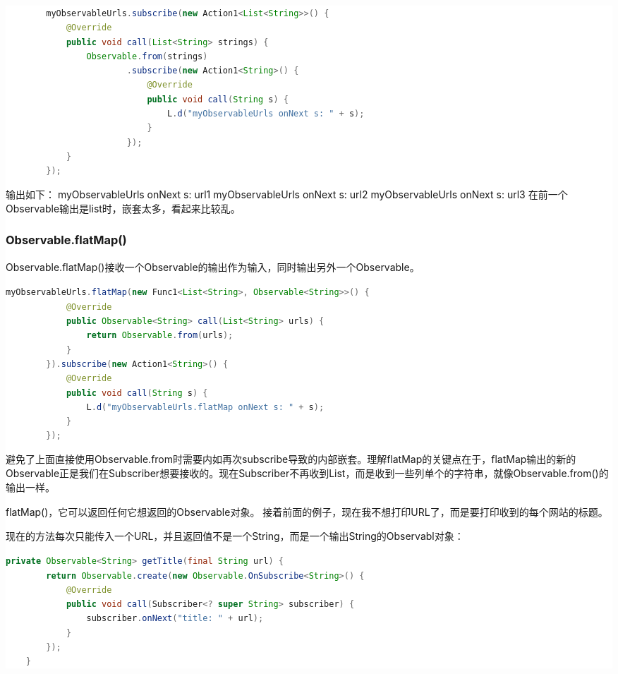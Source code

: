 ```java
        myObservableUrls.subscribe(new Action1<List<String>>() {
            @Override
            public void call(List<String> strings) {
                Observable.from(strings)
                        .subscribe(new Action1<String>() {
                            @Override
                            public void call(String s) {
                                L.d("myObservableUrls onNext s: " + s);
                            }
                        });
            }
        });
```
       

输出如下：
myObservableUrls onNext s: url1
myObservableUrls onNext s: url2
myObservableUrls onNext s: url3
在前一个Observable输出是list时，嵌套太多，看起来比较乱。

### Observable.flatMap() ###
Observable.flatMap()接收一个Observable的输出作为输入，同时输出另外一个Observable。
```java
myObservableUrls.flatMap(new Func1<List<String>, Observable<String>>() {
            @Override
            public Observable<String> call(List<String> urls) {
                return Observable.from(urls);
            }
        }).subscribe(new Action1<String>() {
            @Override
            public void call(String s) {
                L.d("myObservableUrls.flatMap onNext s: " + s);
            }
        }); 
```   

避免了上面直接使用Observable.from时需要内如再次subscribe导致的内部嵌套。理解flatMap的关键点在于，flatMap输出的新的Observable正是我们在Subscriber想要接收的。现在Subscriber不再收到List<String>，而是收到一些列单个的字符串，就像Observable.from()的输出一样。

flatMap()，它可以返回任何它想返回的Observable对象。
接着前面的例子，现在我不想打印URL了，而是要打印收到的每个网站的标题。

现在的方法每次只能传入一个URL，并且返回值不是一个String，而是一个输出String的Observabl对象：
```java
private Observable<String> getTitle(final String url) {
        return Observable.create(new Observable.OnSubscribe<String>() {
            @Override
            public void call(Subscriber<? super String> subscriber) {
                subscriber.onNext("title: " + url);
            }
        });
    }

```
      